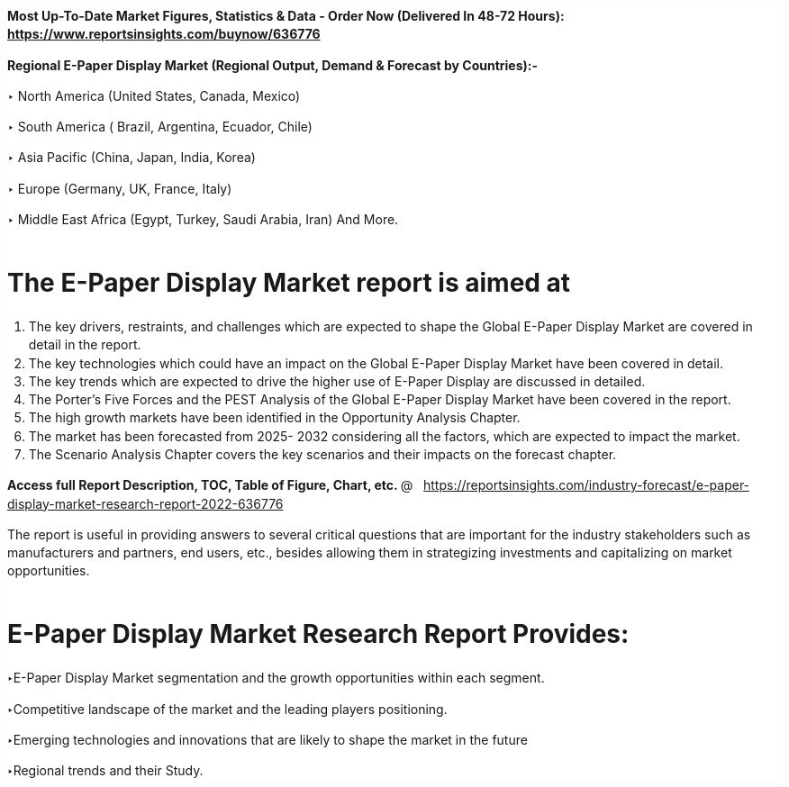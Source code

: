 <strong>Most Up-To-Date Market Figures, Statistics & Data - Order Now (Delivered In 48-72 Hours): <a href=https://www.reportsinsights.com/buynow/636776>https://www.reportsinsights.com/buynow/636776</a></strong>

<strong>Regional E-Paper Display Market (Regional Output, Demand &amp; Forecast by Countries):-</strong>

‣ North America (United States, Canada, Mexico)

‣ South America ( Brazil, Argentina, Ecuador, Chile)

‣ Asia Pacific (China, Japan, India, Korea)

‣ Europe (Germany, UK, France, Italy)

‣ Middle East Africa (Egypt, Turkey, Saudi Arabia, Iran) And More.

# <strong>The E-Paper Display Market report is aimed at</strong>
<ol>
  <li>The key drivers, restraints, and challenges which are expected to shape the Global E-Paper Display Market are covered in detail in the report.</li>
  <li>The key technologies which could have an impact on the Global E-Paper Display Market have been covered in detail.</li>
  <li>The key trends which are expected to drive the higher use of E-Paper Display are discussed in detailed.</li>
  <li>The Porter’s Five Forces and the PEST Analysis of the Global E-Paper Display Market have been covered in the report.</li>
  <li>The high growth markets have been identified in the Opportunity Analysis Chapter.</li>
  <li>The market has been forecasted from 2025- 2032 considering all the factors, which are expected to impact the market.</li>
  <li>The Scenario Analysis Chapter covers the key scenarios and their impacts on the forecast chapter.</li>
</ol>
<strong>Access full Report Description, TOC, Table of Figure, Chart, etc. </strong>@   <a href=https://reportsinsights.com/industry-forecast/e-paper-display-market-research-report-2022-636776>https://reportsinsights.com/industry-forecast/e-paper-display-market-research-report-2022-636776</a>

The report is useful in providing answers to several critical questions that are important for the industry stakeholders such as manufacturers and partners, end users, etc., besides allowing them in strategizing investments and capitalizing on market opportunities.

# <strong>E-Paper Display Market Research Report Provides:</strong>

<strong>‣</strong>E-Paper Display Market segmentation and the growth opportunities within each segment.

<strong>‣</strong>Competitive landscape of the market and the leading players positioning.

<strong>‣</strong>Emerging technologies and innovations that are likely to shape the market in the future

<strong>‣</strong>Regional trends and their Study.
